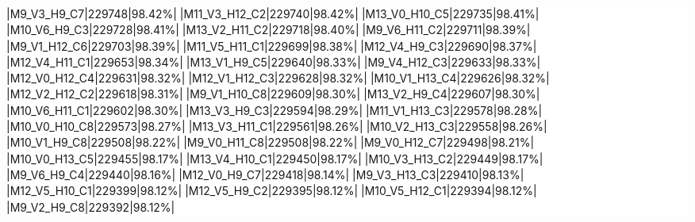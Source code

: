 |M9_V3_H9_C7|229748|98.42%|
|M11_V3_H12_C2|229740|98.42%|
|M13_V0_H10_C5|229735|98.41%|
|M10_V6_H9_C3|229728|98.41%|
|M13_V2_H11_C2|229718|98.40%|
|M9_V6_H11_C2|229711|98.39%|
|M9_V1_H12_C6|229703|98.39%|
|M11_V5_H11_C1|229699|98.38%|
|M12_V4_H9_C3|229690|98.37%|
|M12_V4_H11_C1|229653|98.34%|
|M13_V1_H9_C5|229640|98.33%|
|M9_V4_H12_C3|229633|98.33%|
|M12_V0_H12_C4|229631|98.32%|
|M12_V1_H12_C3|229628|98.32%|
|M10_V1_H13_C4|229626|98.32%|
|M12_V2_H12_C2|229618|98.31%|
|M9_V1_H10_C8|229609|98.30%|
|M13_V2_H9_C4|229607|98.30%|
|M10_V6_H11_C1|229602|98.30%|
|M13_V3_H9_C3|229594|98.29%|
|M11_V1_H13_C3|229578|98.28%|
|M10_V0_H10_C8|229573|98.27%|
|M13_V3_H11_C1|229561|98.26%|
|M10_V2_H13_C3|229558|98.26%|
|M10_V1_H9_C8|229508|98.22%|
|M9_V0_H11_C8|229508|98.22%|
|M9_V0_H12_C7|229498|98.21%|
|M10_V0_H13_C5|229455|98.17%|
|M13_V4_H10_C1|229450|98.17%|
|M10_V3_H13_C2|229449|98.17%|
|M9_V6_H9_C4|229440|98.16%|
|M12_V0_H9_C7|229418|98.14%|
|M9_V3_H13_C3|229410|98.13%|
|M12_V5_H10_C1|229399|98.12%|
|M12_V5_H9_C2|229395|98.12%|
|M10_V5_H12_C1|229394|98.12%|
|M9_V2_H9_C8|229392|98.12%|